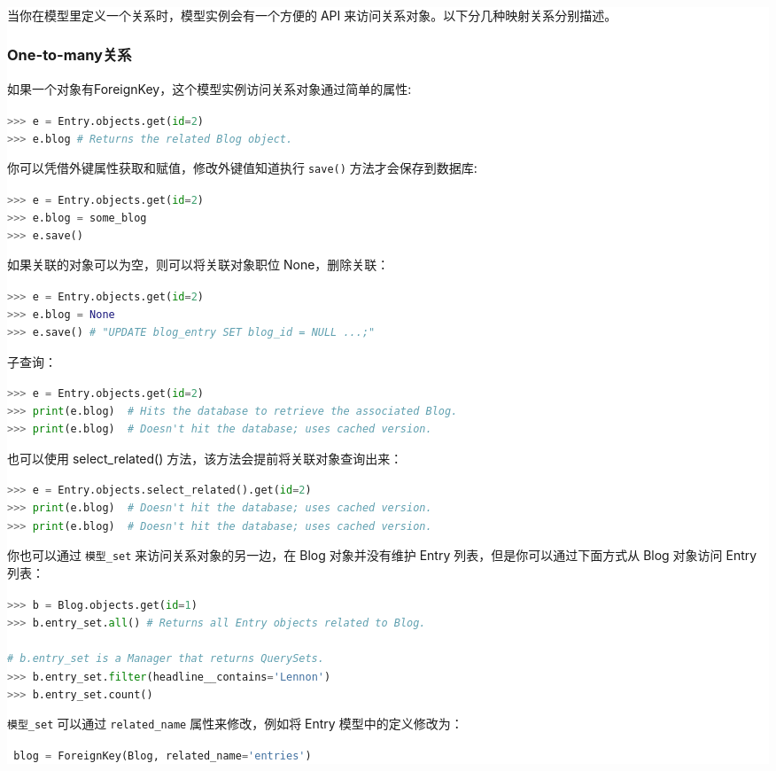 当你在模型里定义一个关系时，模型实例会有一个方便的 API 来访问关系对象。以下分几种映射关系分别描述。

### One-to-many关系

如果一个对象有ForeignKey，这个模型实例访问关系对象通过简单的属性:

~~~python
>>> e = Entry.objects.get(id=2)
>>> e.blog # Returns the related Blog object.
~~~

你可以凭借外键属性获取和赋值，修改外键值知道执行 `save()` 方法才会保存到数据库:

~~~python
>>> e = Entry.objects.get(id=2)
>>> e.blog = some_blog
>>> e.save()
~~~

如果关联的对象可以为空，则可以将关联对象职位 None，删除关联：

~~~python
>>> e = Entry.objects.get(id=2)
>>> e.blog = None
>>> e.save() # "UPDATE blog_entry SET blog_id = NULL ...;"
~~~

子查询：

~~~python
>>> e = Entry.objects.get(id=2)
>>> print(e.blog)  # Hits the database to retrieve the associated Blog.
>>> print(e.blog)  # Doesn't hit the database; uses cached version.
~~~

也可以使用 select_related() 方法，该方法会提前将关联对象查询出来：

~~~python
>>> e = Entry.objects.select_related().get(id=2)
>>> print(e.blog)  # Doesn't hit the database; uses cached version.
>>> print(e.blog)  # Doesn't hit the database; uses cached version.
~~~

你也可以通过 `模型_set` 来访问关系对象的另一边，在 Blog 对象并没有维护 Entry 列表，但是你可以通过下面方式从 Blog 对象访问 Entry 列表：

~~~python
>>> b = Blog.objects.get(id=1)
>>> b.entry_set.all() # Returns all Entry objects related to Blog.

# b.entry_set is a Manager that returns QuerySets.
>>> b.entry_set.filter(headline__contains='Lennon')
>>> b.entry_set.count()
~~~

 `模型_set` 可以通过 `related_name` 属性来修改，例如将 Entry 模型中的定义修改为：

~~~python
 blog = ForeignKey(Blog, related_name='entries')
~~~
